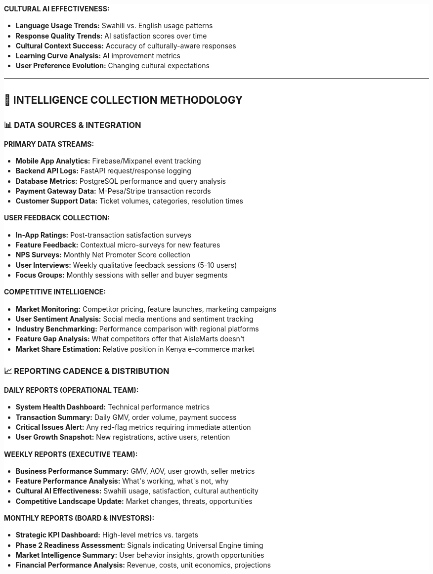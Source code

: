 **CULTURAL AI EFFECTIVENESS:**
- **Language Usage Trends:** Swahili vs. English usage patterns
- **Response Quality Trends:** AI satisfaction scores over time
- **Cultural Context Success:** Accuracy of culturally-aware responses
- **Learning Curve Analysis:** AI improvement metrics
- **User Preference Evolution:** Changing cultural expectations

---

## 🎯 INTELLIGENCE COLLECTION METHODOLOGY

### 📊 DATA SOURCES & INTEGRATION

**PRIMARY DATA STREAMS:**
- **Mobile App Analytics:** Firebase/Mixpanel event tracking
- **Backend API Logs:** FastAPI request/response logging
- **Database Metrics:** PostgreSQL performance and query analysis
- **Payment Gateway Data:** M-Pesa/Stripe transaction records
- **Customer Support Data:** Ticket volumes, categories, resolution times

**USER FEEDBACK COLLECTION:**
- **In-App Ratings:** Post-transaction satisfaction surveys
- **Feature Feedback:** Contextual micro-surveys for new features
- **NPS Surveys:** Monthly Net Promoter Score collection
- **User Interviews:** Weekly qualitative feedback sessions (5-10 users)
- **Focus Groups:** Monthly sessions with seller and buyer segments

**COMPETITIVE INTELLIGENCE:**
- **Market Monitoring:** Competitor pricing, feature launches, marketing campaigns
- **User Sentiment Analysis:** Social media mentions and sentiment tracking
- **Industry Benchmarking:** Performance comparison with regional platforms
- **Feature Gap Analysis:** What competitors offer that AisleMarts doesn't
- **Market Share Estimation:** Relative position in Kenya e-commerce market

### 📈 REPORTING CADENCE & DISTRIBUTION

**DAILY REPORTS (OPERATIONAL TEAM):**
- **System Health Dashboard:** Technical performance metrics
- **Transaction Summary:** Daily GMV, order volume, payment success
- **Critical Issues Alert:** Any red-flag metrics requiring immediate attention
- **User Growth Snapshot:** New registrations, active users, retention

**WEEKLY REPORTS (EXECUTIVE TEAM):**
- **Business Performance Summary:** GMV, AOV, user growth, seller metrics
- **Feature Performance Analysis:** What's working, what's not, why
- **Cultural AI Effectiveness:** Swahili usage, satisfaction, cultural authenticity
- **Competitive Landscape Update:** Market changes, threats, opportunities

**MONTHLY REPORTS (BOARD & INVESTORS):**
- **Strategic KPI Dashboard:** High-level metrics vs. targets
- **Phase 2 Readiness Assessment:** Signals indicating Universal Engine timing
- **Market Intelligence Summary:** User behavior insights, growth opportunities
- **Financial Performance Analysis:** Revenue, costs, unit economics, projections
